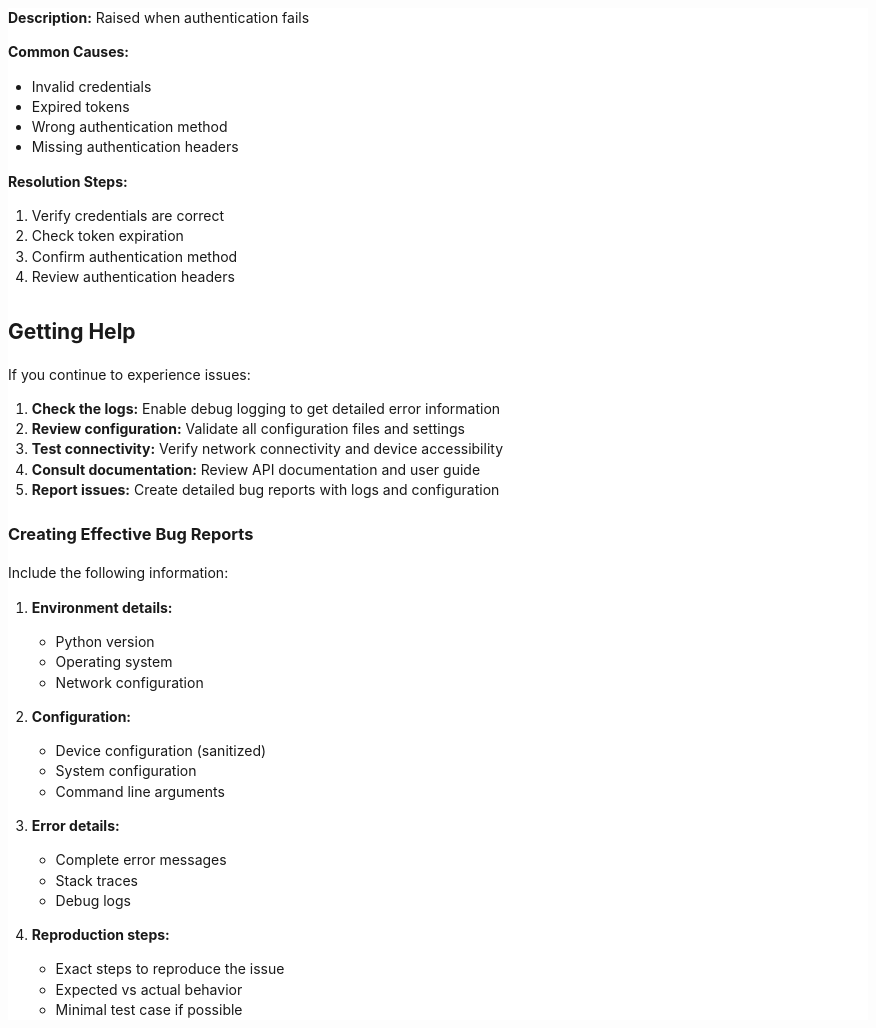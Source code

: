 **Description:** Raised when authentication fails

**Common Causes:**
- Invalid credentials
- Expired tokens
- Wrong authentication method
- Missing authentication headers

**Resolution Steps:**
1. Verify credentials are correct
2. Check token expiration
3. Confirm authentication method
4. Review authentication headers

## Getting Help

If you continue to experience issues:

1. **Check the logs:** Enable debug logging to get detailed error information
2. **Review configuration:** Validate all configuration files and settings
3. **Test connectivity:** Verify network connectivity and device accessibility
4. **Consult documentation:** Review API documentation and user guide
5. **Report issues:** Create detailed bug reports with logs and configuration

### Creating Effective Bug Reports

Include the following information:

1. **Environment details:**
   - Python version
   - Operating system
   - Network configuration

2. **Configuration:**
   - Device configuration (sanitized)
   - System configuration
   - Command line arguments

3. **Error details:**
   - Complete error messages
   - Stack traces
   - Debug logs

4. **Reproduction steps:**
   - Exact steps to reproduce the issue
   - Expected vs actual behavior
   - Minimal test case if possible
